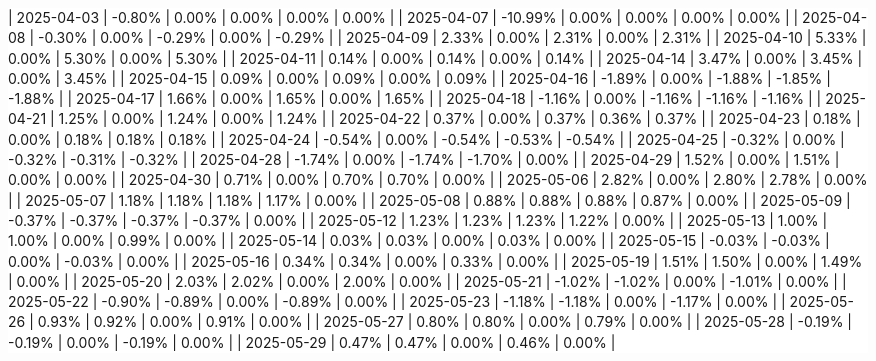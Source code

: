 | 2025-04-03 | -0.80%    | 0.00%     | 0.00%               | 0.00%              | 0.00%    |
| 2025-04-07 | -10.99%   | 0.00%     | 0.00%               | 0.00%              | 0.00%    |
| 2025-04-08 | -0.30%    | 0.00%     | -0.29%              | 0.00%              | -0.29%   |
| 2025-04-09 | 2.33%     | 0.00%     | 2.31%               | 0.00%              | 2.31%    |
| 2025-04-10 | 5.33%     | 0.00%     | 5.30%               | 0.00%              | 5.30%    |
| 2025-04-11 | 0.14%     | 0.00%     | 0.14%               | 0.00%              | 0.14%    |
| 2025-04-14 | 3.47%     | 0.00%     | 3.45%               | 0.00%              | 3.45%    |
| 2025-04-15 | 0.09%     | 0.00%     | 0.09%               | 0.00%              | 0.09%    |
| 2025-04-16 | -1.89%    | 0.00%     | -1.88%              | -1.85%             | -1.88%   |
| 2025-04-17 | 1.66%     | 0.00%     | 1.65%               | 0.00%              | 1.65%    |
| 2025-04-18 | -1.16%    | 0.00%     | -1.16%              | -1.16%             | -1.16%   |
| 2025-04-21 | 1.25%     | 0.00%     | 1.24%               | 0.00%              | 1.24%    |
| 2025-04-22 | 0.37%     | 0.00%     | 0.37%               | 0.36%              | 0.37%    |
| 2025-04-23 | 0.18%     | 0.00%     | 0.18%               | 0.18%              | 0.18%    |
| 2025-04-24 | -0.54%    | 0.00%     | -0.54%              | -0.53%             | -0.54%   |
| 2025-04-25 | -0.32%    | 0.00%     | -0.32%              | -0.31%             | -0.32%   |
| 2025-04-28 | -1.74%    | 0.00%     | -1.74%              | -1.70%             | 0.00%    |
| 2025-04-29 | 1.52%     | 0.00%     | 1.51%               | 0.00%              | 0.00%    |
| 2025-04-30 | 0.71%     | 0.00%     | 0.70%               | 0.70%              | 0.00%    |
| 2025-05-06 | 2.82%     | 0.00%     | 2.80%               | 2.78%              | 0.00%    |
| 2025-05-07 | 1.18%     | 1.18%     | 1.18%               | 1.17%              | 0.00%    |
| 2025-05-08 | 0.88%     | 0.88%     | 0.88%               | 0.87%              | 0.00%    |
| 2025-05-09 | -0.37%    | -0.37%    | -0.37%              | -0.37%             | 0.00%    |
| 2025-05-12 | 1.23%     | 1.23%     | 1.23%               | 1.22%              | 0.00%    |
| 2025-05-13 | 1.00%     | 1.00%     | 0.00%               | 0.99%              | 0.00%    |
| 2025-05-14 | 0.03%     | 0.03%     | 0.00%               | 0.03%              | 0.00%    |
| 2025-05-15 | -0.03%    | -0.03%    | 0.00%               | -0.03%             | 0.00%    |
| 2025-05-16 | 0.34%     | 0.34%     | 0.00%               | 0.33%              | 0.00%    |
| 2025-05-19 | 1.51%     | 1.50%     | 0.00%               | 1.49%              | 0.00%    |
| 2025-05-20 | 2.03%     | 2.02%     | 0.00%               | 2.00%              | 0.00%    |
| 2025-05-21 | -1.02%    | -1.02%    | 0.00%               | -1.01%             | 0.00%    |
| 2025-05-22 | -0.90%    | -0.89%    | 0.00%               | -0.89%             | 0.00%    |
| 2025-05-23 | -1.18%    | -1.18%    | 0.00%               | -1.17%             | 0.00%    |
| 2025-05-26 | 0.93%     | 0.92%     | 0.00%               | 0.91%              | 0.00%    |
| 2025-05-27 | 0.80%     | 0.80%     | 0.00%               | 0.79%              | 0.00%    |
| 2025-05-28 | -0.19%    | -0.19%    | 0.00%               | -0.19%             | 0.00%    |
| 2025-05-29 | 0.47%     | 0.47%     | 0.00%               | 0.46%              | 0.00%    |